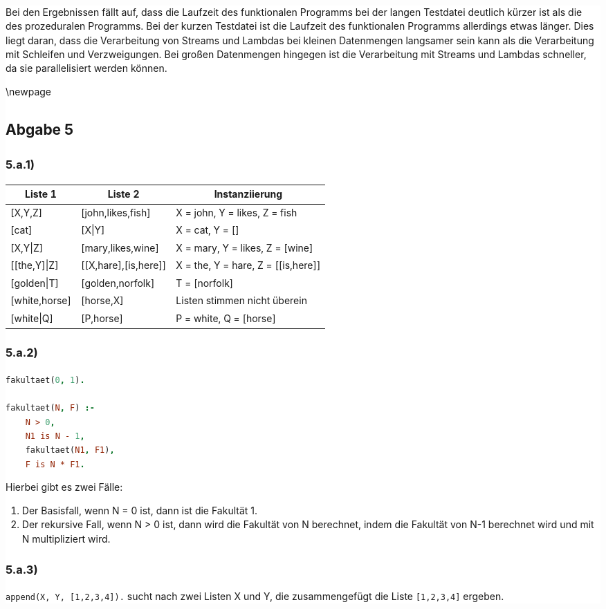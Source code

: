 
Bei den Ergebnissen fällt auf, dass die Laufzeit des funktionalen Programms bei der langen Testdatei deutlich kürzer ist
als die des prozeduralen Programms. Bei der kurzen Testdatei ist die Laufzeit des funktionalen Programms allerdings
etwas länger. Dies liegt daran, dass die Verarbeitung von Streams und Lambdas bei kleinen Datenmengen langsamer
sein kann als die Verarbeitung mit Schleifen und Verzweigungen. Bei großen Datenmengen hingegen ist die Verarbeitung
mit Streams und Lambdas schneller, da sie parallelisiert werden können.

\newpage

## Abgabe 5

### 5.a.1)

| Liste 1       | Liste 2              | Instanziierung                     |
|---------------|----------------------|------------------------------------|
| [X,Y,Z]       | [john,likes,fish]    | X = john, Y = likes, Z = fish      |
| [cat]         | [X\|Y]               | X = cat, Y = []                    |
| [X,Y\|Z]      | [mary,likes,wine]    | X = mary, Y = likes, Z = [wine]    |
| [[the,Y]\|Z]  | [[X,hare],[is,here]] | X = the, Y = hare, Z = [[is,here]] |
| [golden\|T]   | [golden,norfolk]     | T = [norfolk]                      |
| [white,horse] | [horse,X]            | Listen stimmen nicht überein       |
| [white\|Q]    | [P,horse]            | P = white, Q = [horse]             |

### 5.a.2)

```prolog
fakultaet(0, 1).

fakultaet(N, F) :- 
    N > 0, 
    N1 is N - 1, 
    fakultaet(N1, F1), 
    F is N * F1.
```

Hierbei gibt es zwei Fälle:
1. Der Basisfall, wenn N = 0 ist, dann ist die Fakultät 1.
2. Der rekursive Fall, wenn N > 0 ist, dann wird die Fakultät von N berechnet, indem die Fakultät von N-1 berechnet wird und mit N multipliziert wird.

### 5.a.3)

`append(X, Y, [1,2,3,4]).` sucht nach zwei Listen X und Y, die zusammengefügt die Liste `[1,2,3,4]` ergeben.
